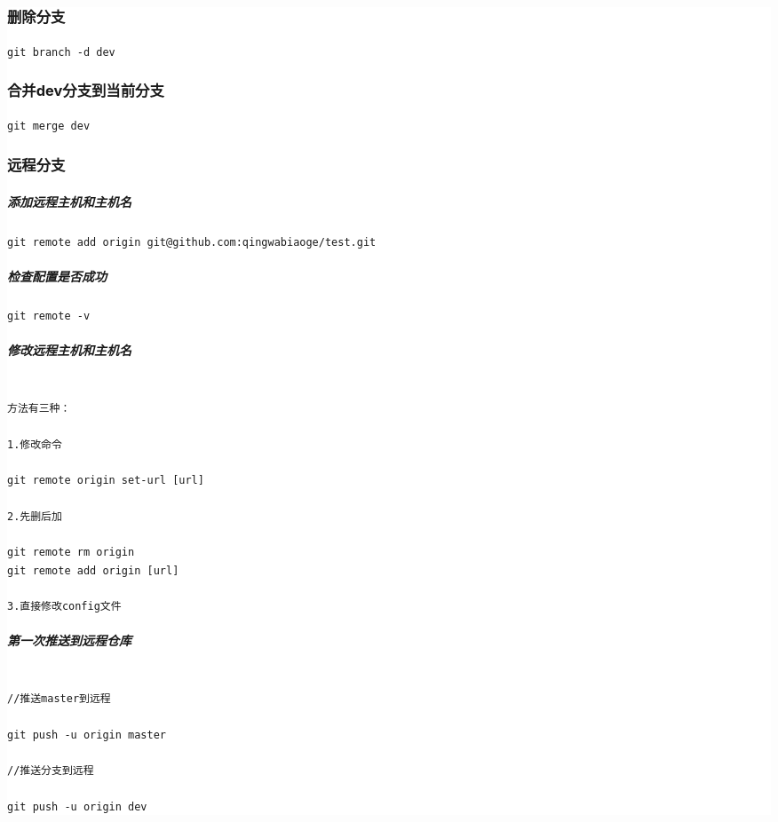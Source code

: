 ### 删除分支

```
git branch -d dev
```

### 合并dev分支到当前分支

```
git merge dev
```

### 远程分支

##### 添加远程主机和主机名

```
git remote add origin git@github.com:qingwabiaoge/test.git

```

##### 检查配置是否成功
```
git remote -v 
```

##### 修改远程主机和主机名

```

方法有三种：

1.修改命令

git remote origin set-url [url]

2.先删后加

git remote rm origin
git remote add origin [url]

3.直接修改config文件

```



##### 第一次推送到远程仓库

```

//推送master到远程

git push -u origin master

//推送分支到远程

git push -u origin dev

```
